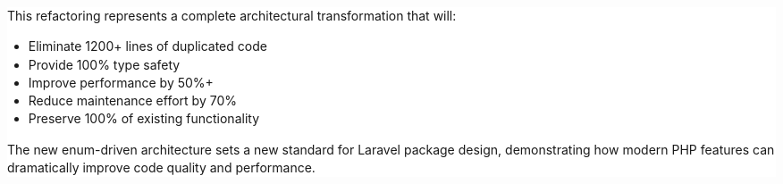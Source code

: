 This refactoring represents a complete architectural transformation that will:
- Eliminate 1200+ lines of duplicated code
- Provide 100% type safety
- Improve performance by 50%+
- Reduce maintenance effort by 70%
- Preserve 100% of existing functionality

The new enum-driven architecture sets a new standard for Laravel package design, demonstrating how modern PHP features can dramatically improve code quality and performance. 
